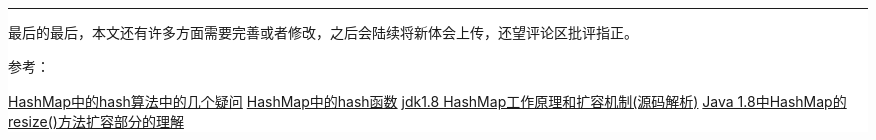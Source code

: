 
---
最后的最后，本文还有许多方面需要完善或者修改，之后会陆续将新体会上传，还望评论区批评指正。

参考：

[HashMap中的hash算法中的几个疑问](https://www.cnblogs.com/zxporz/p/11204233.html)
[HashMap中的hash函数](https://www.cnblogs.com/zhengwang/p/8136164.html)
[jdk1.8 HashMap工作原理和扩容机制(源码解析)](https://blog.csdn.net/u010890358/article/details/80496144)
[Java 1.8中HashMap的resize()方法扩容部分的理解](https://blog.csdn.net/u013494765/article/details/77837338)